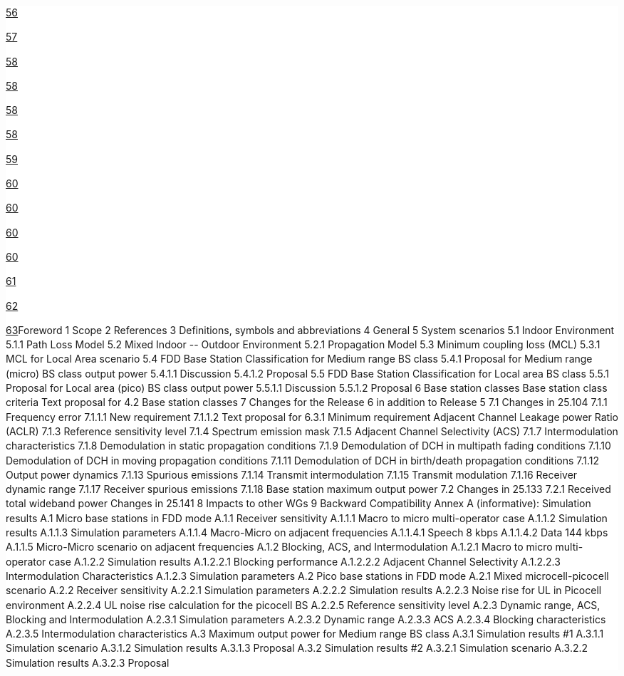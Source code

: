 [56](#a.4.2.2-simulation-results)

[57](#a.4.2.3-proposal)

[58](#annex-b-informative-radio-network-planning-considerations)

[58](#b.1-adjacent-frequency-interference)

[58](#b.1.1-general)

[58](#b.1.2-example-analysis-for-localized-interference)

[59](#b.1.3-deployment-guidelines-to-reduce-interference)

[60](#b.2-intra-frequency-interference)

[60](#b.2.1-general)

[60](#b.2.2-example-analysis-for-localized-interference)

[60](#b.2.2.1-ul-issue)

[61](#b.2.2.2-dl-issue)

[62](#b.2.3-deployment-guidelines-to-reduce-interference)

[63](#annex-c-informative-change-history)Foreword 1 Scope 2 References 3
Definitions, symbols and abbreviations 4 General 5 System scenarios 5.1
Indoor Environment 5.1.1 Path Loss Model 5.2 Mixed Indoor -- Outdoor
Environment 5.2.1 Propagation Model 5.3 Minimum coupling loss (MCL)
5.3.1 MCL for Local Area scenario 5.4 FDD Base Station Classification
for Medium range BS class 5.4.1 Proposal for Medium range (micro) BS
class output power 5.4.1.1 Discussion 5.4.1.2 Proposal 5.5 FDD Base
Station Classification for Local area BS class 5.5.1 Proposal for Local
area (pico) BS class output power 5.5.1.1 Discussion 5.5.1.2 Proposal 6
Base station classes Base station class criteria Text proposal for 4.2
Base station classes 7 Changes for the Release 6 in addition to Release
5 7.1 Changes in 25.104 7.1.1 Frequency error 7.1.1.1 New requirement
7.1.1.2 Text proposal for 6.3.1 Minimum requirement Adjacent Channel
Leakage power Ratio (ACLR) 7.1.3 Reference sensitivity level 7.1.4
Spectrum emission mask 7.1.5 Adjacent Channel Selectivity (ACS) 7.1.7
Intermodulation characteristics 7.1.8 Demodulation in static propagation
conditions 7.1.9 Demodulation of DCH in multipath fading conditions
7.1.10 Demodulation of DCH in moving propagation conditions 7.1.11
Demodulation of DCH in birth/death propagation conditions 7.1.12 Output
power dynamics 7.1.13 Spurious emissions 7.1.14 Transmit intermodulation
7.1.15 Transmit modulation 7.1.16 Receiver dynamic range 7.1.17 Receiver
spurious emissions 7.1.18 Base station maximum output power 7.2 Changes
in 25.133 7.2.1 Received total wideband power Changes in 25.141 8
Impacts to other WGs 9 Backward Compatibility Annex A (informative):
Simulation results A.1 Micro base stations in FDD mode A.1.1 Receiver
sensitivity A.1.1.1 Macro to micro multi-operator case A.1.1.2
Simulation results A.1.1.3 Simulation parameters A.1.1.4 Macro-Micro on
adjacent frequencies A.1.1.4.1 Speech 8 kbps A.1.1.4.2 Data 144 kbps
A.1.1.5 Micro-Micro scenario on adjacent frequencies A.1.2 Blocking,
ACS, and Intermodulation A.1.2.1 Macro to micro multi-operator case
A.1.2.2 Simulation results A.1.2.2.1 Blocking performance A.1.2.2.2
Adjacent Channel Selectivity A.1.2.2.3 Intermodulation Characteristics
A.1.2.3 Simulation parameters A.2 Pico base stations in FDD mode A.2.1
Mixed microcell-picocell scenario A.2.2 Receiver sensitivity A.2.2.1
Simulation parameters A.2.2.2 Simulation results A.2.2.3 Noise rise for
UL in Picocell environment A.2.2.4 UL noise rise calculation for the
picocell BS A.2.2.5 Reference sensitivity level A.2.3 Dynamic range,
ACS, Blocking and Intermodulation A.2.3.1 Simulation parameters A.2.3.2
Dynamic range A.2.3.3 ACS A.2.3.4 Blocking characteristics A.2.3.5
Intermodulation characteristics A.3 Maximum output power for Medium
range BS class A.3.1 Simulation results \#1 A.3.1.1 Simulation scenario
A.3.1.2 Simulation results A.3.1.3 Proposal A.3.2 Simulation results \#2
A.3.2.1 Simulation scenario A.3.2.2 Simulation results A.3.2.3 Proposal